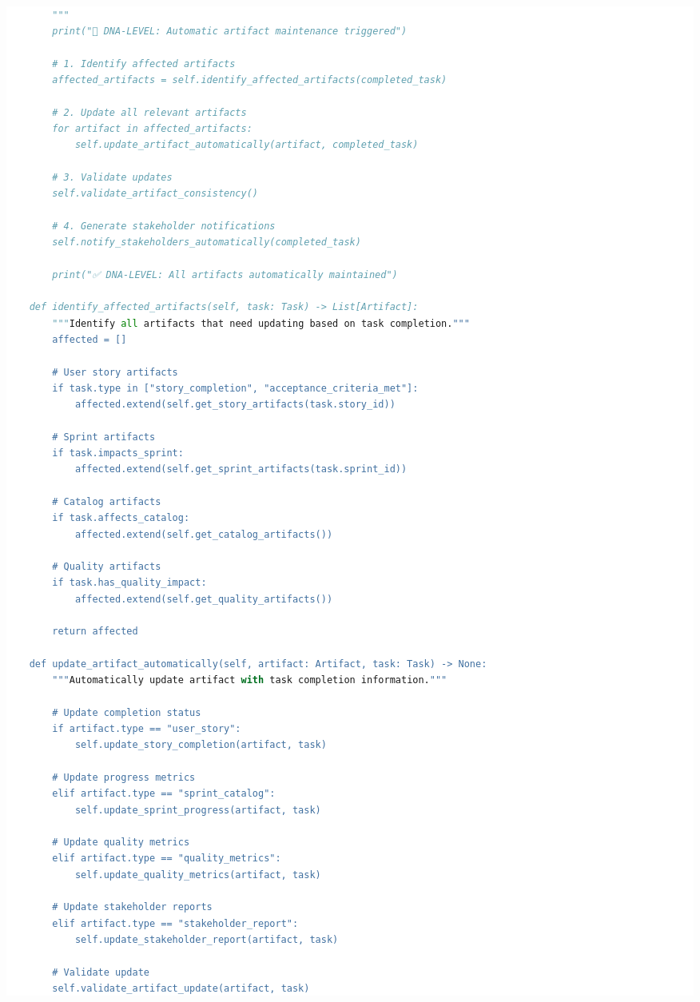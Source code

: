 ```python
        """
        print("🤖 DNA-LEVEL: Automatic artifact maintenance triggered")
        
        # 1. Identify affected artifacts
        affected_artifacts = self.identify_affected_artifacts(completed_task)
        
        # 2. Update all relevant artifacts
        for artifact in affected_artifacts:
            self.update_artifact_automatically(artifact, completed_task)
        
        # 3. Validate updates
        self.validate_artifact_consistency()
        
        # 4. Generate stakeholder notifications
        self.notify_stakeholders_automatically(completed_task)
        
        print("✅ DNA-LEVEL: All artifacts automatically maintained")
    
    def identify_affected_artifacts(self, task: Task) -> List[Artifact]:
        """Identify all artifacts that need updating based on task completion."""
        affected = []
        
        # User story artifacts
        if task.type in ["story_completion", "acceptance_criteria_met"]:
            affected.extend(self.get_story_artifacts(task.story_id))
        
        # Sprint artifacts  
        if task.impacts_sprint:
            affected.extend(self.get_sprint_artifacts(task.sprint_id))
        
        # Catalog artifacts
        if task.affects_catalog:
            affected.extend(self.get_catalog_artifacts())
        
        # Quality artifacts
        if task.has_quality_impact:
            affected.extend(self.get_quality_artifacts())
            
        return affected
    
    def update_artifact_automatically(self, artifact: Artifact, task: Task) -> None:
        """Automatically update artifact with task completion information."""
        
        # Update completion status
        if artifact.type == "user_story":
            self.update_story_completion(artifact, task)
        
        # Update progress metrics
        elif artifact.type == "sprint_catalog":
            self.update_sprint_progress(artifact, task)
        
        # Update quality metrics
        elif artifact.type == "quality_metrics":
            self.update_quality_metrics(artifact, task)
        
        # Update stakeholder reports
        elif artifact.type == "stakeholder_report":
            self.update_stakeholder_report(artifact, task)
        
        # Validate update
        self.validate_artifact_update(artifact, task)
```
